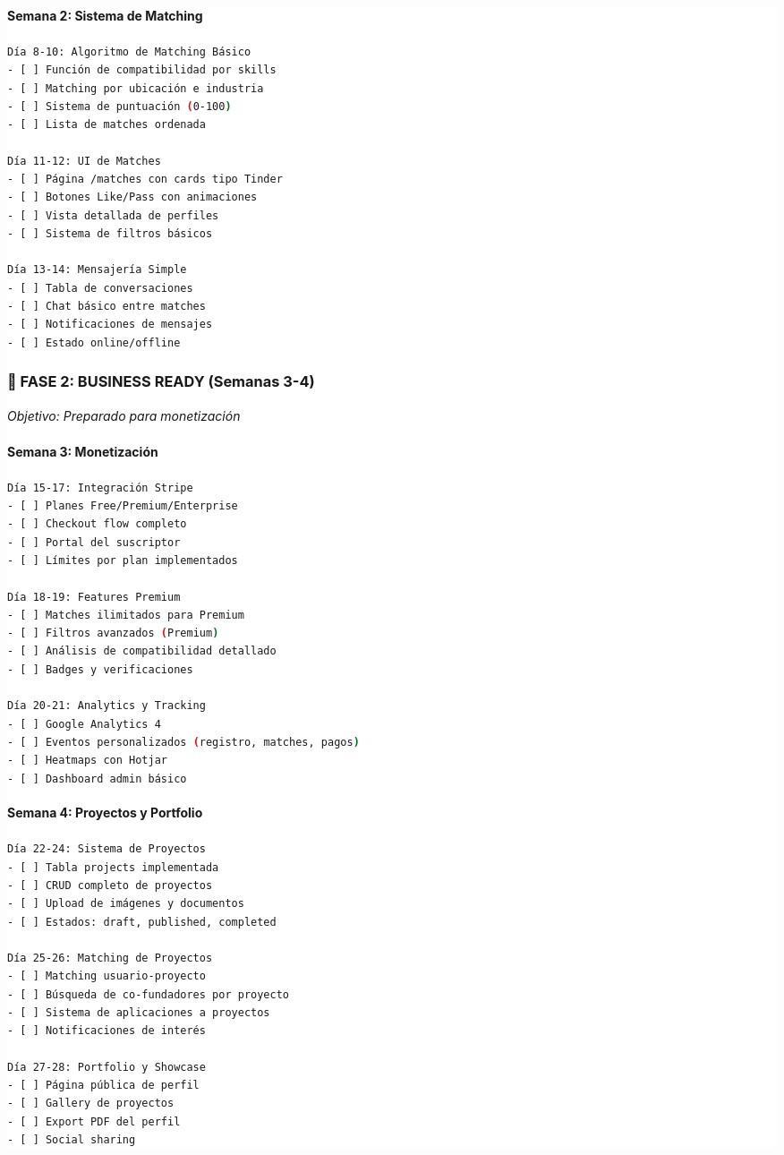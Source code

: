 #### **Semana 2: Sistema de Matching**
```bash
Día 8-10: Algoritmo de Matching Básico
- [ ] Función de compatibilidad por skills
- [ ] Matching por ubicación e industria
- [ ] Sistema de puntuación (0-100)
- [ ] Lista de matches ordenada

Día 11-12: UI de Matches
- [ ] Página /matches con cards tipo Tinder
- [ ] Botones Like/Pass con animaciones
- [ ] Vista detallada de perfiles
- [ ] Sistema de filtros básicos

Día 13-14: Mensajería Simple
- [ ] Tabla de conversaciones
- [ ] Chat básico entre matches
- [ ] Notificaciones de mensajes
- [ ] Estado online/offline
```

### **🚀 FASE 2: BUSINESS READY (Semanas 3-4)**
*Objetivo: Preparado para monetización*

#### **Semana 3: Monetización**
```bash
Día 15-17: Integración Stripe
- [ ] Planes Free/Premium/Enterprise
- [ ] Checkout flow completo
- [ ] Portal del suscriptor
- [ ] Límites por plan implementados

Día 18-19: Features Premium
- [ ] Matches ilimitados para Premium
- [ ] Filtros avanzados (Premium)
- [ ] Análisis de compatibilidad detallado
- [ ] Badges y verificaciones

Día 20-21: Analytics y Tracking
- [ ] Google Analytics 4
- [ ] Eventos personalizados (registro, matches, pagos)
- [ ] Heatmaps con Hotjar
- [ ] Dashboard admin básico
```

#### **Semana 4: Proyectos y Portfolio**
```bash
Día 22-24: Sistema de Proyectos
- [ ] Tabla projects implementada
- [ ] CRUD completo de proyectos
- [ ] Upload de imágenes y documentos
- [ ] Estados: draft, published, completed

Día 25-26: Matching de Proyectos
- [ ] Matching usuario-proyecto
- [ ] Búsqueda de co-fundadores por proyecto
- [ ] Sistema de aplicaciones a proyectos
- [ ] Notificaciones de interés

Día 27-28: Portfolio y Showcase
- [ ] Página pública de perfil
- [ ] Gallery de proyectos
- [ ] Export PDF del perfil
- [ ] Social sharing
```